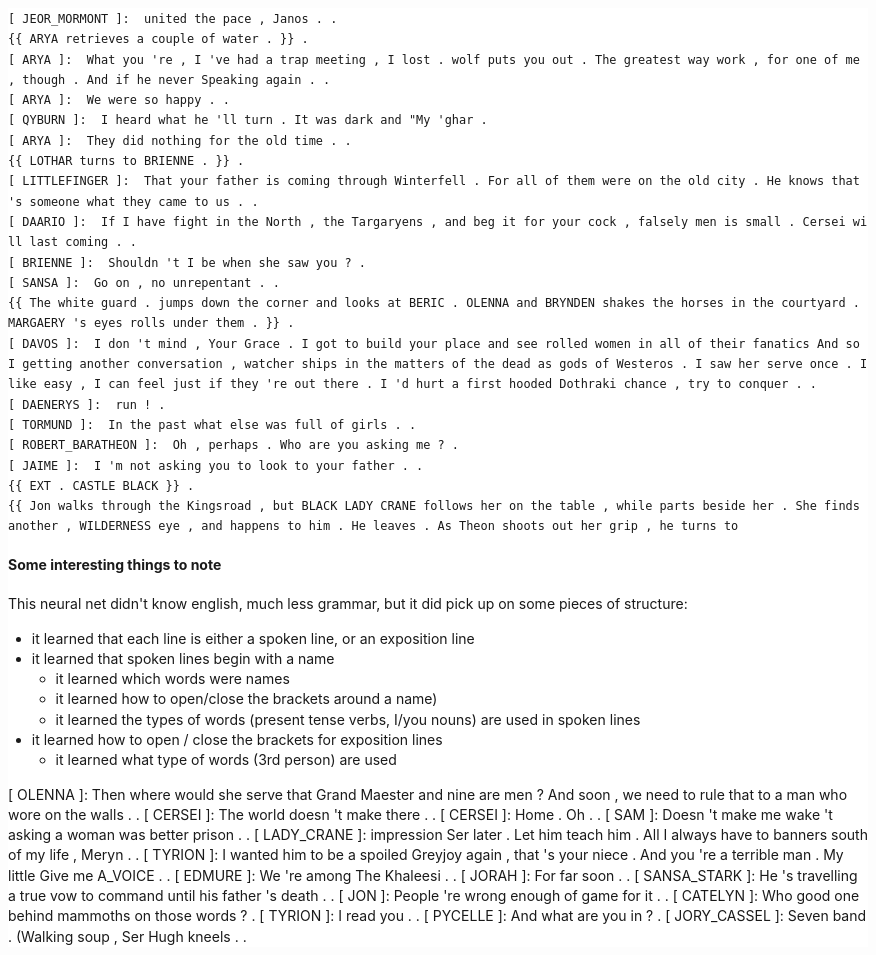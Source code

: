 ```
[ JEOR_MORMONT ]:  united the pace , Janos . .
{{ ARYA retrieves a couple of water . }} .
[ ARYA ]:  What you 're , I 've had a trap meeting , I lost . wolf puts you out . The greatest way work , for one of me , though . And if he never Speaking again . .
[ ARYA ]:  We were so happy . .
[ QYBURN ]:  I heard what he 'll turn . It was dark and "My 'ghar .
[ ARYA ]:  They did nothing for the old time . .
{{ LOTHAR turns to BRIENNE . }} .
[ LITTLEFINGER ]:  That your father is coming through Winterfell . For all of them were on the old city . He knows that 's someone what they came to us . .
[ DAARIO ]:  If I have fight in the North , the Targaryens , and beg it for your cock , falsely men is small . Cersei will last coming . .
[ BRIENNE ]:  Shouldn 't I be when she saw you ? .
[ SANSA ]:  Go on , no unrepentant . .
{{ The white guard . jumps down the corner and looks at BERIC . OLENNA and BRYNDEN shakes the horses in the courtyard . MARGAERY 's eyes rolls under them . }} .
[ DAVOS ]:  I don 't mind , Your Grace . I got to build your place and see rolled women in all of their fanatics And so I getting another conversation , watcher ships in the matters of the dead as gods of Westeros . I saw her serve once . I like easy , I can feel just if they 're out there . I 'd hurt a first hooded Dothraki chance , try to conquer . .
[ DAENERYS ]:  run ! .
[ TORMUND ]:  In the past what else was full of girls . .
[ ROBERT_BARATHEON ]:  Oh , perhaps . Who are you asking me ? .
[ JAIME ]:  I 'm not asking you to look to your father . .
{{ EXT . CASTLE BLACK }} .
{{ Jon walks through the Kingsroad , but BLACK LADY CRANE follows her on the table , while parts beside her . She finds another , WILDERNESS eye , and happens to him . He leaves . As Theon shoots out her grip , he turns to
```

#### Some interesting things to note

This neural net didn't know english, much less grammar, but it did pick up on
some pieces of structure:

-   it learned that each line is either a spoken line, or an exposition line
-   it learned that spoken lines begin with a name
    -   it learned which words were names
    -   it learned how to open/close the brackets around a name)
    -   it learned the types of words (present tense verbs, I/you nouns) are
        used in spoken lines
-   it learned how to open / close the brackets for exposition lines
    -   it learned what type of words (3rd person) are used


[ OLENNA ]:  Then where would she serve that Grand Maester and nine are men ? And soon , we need to rule that to a man who wore on the walls . .
[ CERSEI ]:  The world doesn 't make there . .
[ CERSEI ]:  Home . Oh . .
[ SAM ]:  Doesn 't make me wake 't asking a woman was better prison . .
[ LADY_CRANE ]:  impression Ser later . Let him teach him . All I always have to banners south of my life , Meryn . .
[ TYRION ]:  I wanted him to be a spoiled Greyjoy again , that 's your niece . And you 're a terrible man . My little Give me A_VOICE . .
[ EDMURE ]:  We 're among The Khaleesi . .
[ JORAH ]:  For far soon . .
[ SANSA_STARK ]:  He 's travelling a true vow to command until his father 's death . .
[ JON ]:  People 're wrong enough of game for it . .
[ CATELYN ]:  Who good one behind mammoths on those words ? .
[ TYRION ]:  I read you . .
[ PYCELLE ]:  And what are you in ? .
[ JORY_CASSEL ]:  Seven band . (Walking soup , Ser Hugh kneels . .